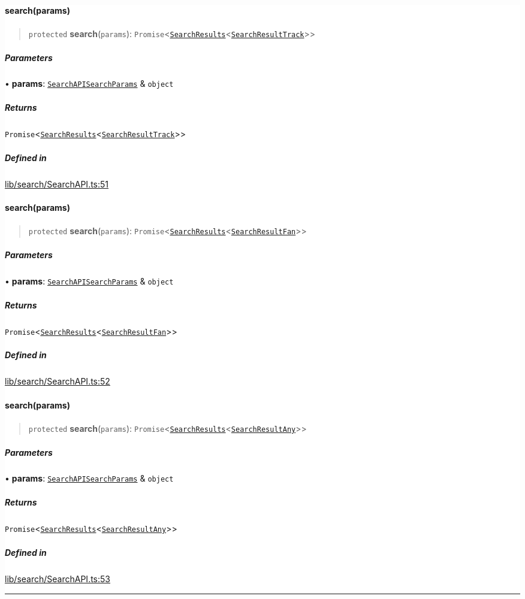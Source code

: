 #### search(params)

> `protected` **search**(`params`): `Promise`\<[`SearchResults`](../interfaces/SearchResults.md)\<[`SearchResultTrack`](../interfaces/SearchResultTrack.md)\>\>

##### Parameters

• **params**: [`SearchAPISearchParams`](../interfaces/SearchAPISearchParams.md) & `object`

##### Returns

`Promise`\<[`SearchResults`](../interfaces/SearchResults.md)\<[`SearchResultTrack`](../interfaces/SearchResultTrack.md)\>\>

##### Defined in

[lib/search/SearchAPI.ts:51](https://github.com/patrickkfkan/bandcamp-fetch/blob/d7908af6ae5080a27ddea05f2631b8fc5129d64d/src/lib/search/SearchAPI.ts#L51)

#### search(params)

> `protected` **search**(`params`): `Promise`\<[`SearchResults`](../interfaces/SearchResults.md)\<[`SearchResultFan`](../interfaces/SearchResultFan.md)\>\>

##### Parameters

• **params**: [`SearchAPISearchParams`](../interfaces/SearchAPISearchParams.md) & `object`

##### Returns

`Promise`\<[`SearchResults`](../interfaces/SearchResults.md)\<[`SearchResultFan`](../interfaces/SearchResultFan.md)\>\>

##### Defined in

[lib/search/SearchAPI.ts:52](https://github.com/patrickkfkan/bandcamp-fetch/blob/d7908af6ae5080a27ddea05f2631b8fc5129d64d/src/lib/search/SearchAPI.ts#L52)

#### search(params)

> `protected` **search**(`params`): `Promise`\<[`SearchResults`](../interfaces/SearchResults.md)\<[`SearchResultAny`](../type-aliases/SearchResultAny.md)\>\>

##### Parameters

• **params**: [`SearchAPISearchParams`](../interfaces/SearchAPISearchParams.md) & `object`

##### Returns

`Promise`\<[`SearchResults`](../interfaces/SearchResults.md)\<[`SearchResultAny`](../type-aliases/SearchResultAny.md)\>\>

##### Defined in

[lib/search/SearchAPI.ts:53](https://github.com/patrickkfkan/bandcamp-fetch/blob/d7908af6ae5080a27ddea05f2631b8fc5129d64d/src/lib/search/SearchAPI.ts#L53)

***
